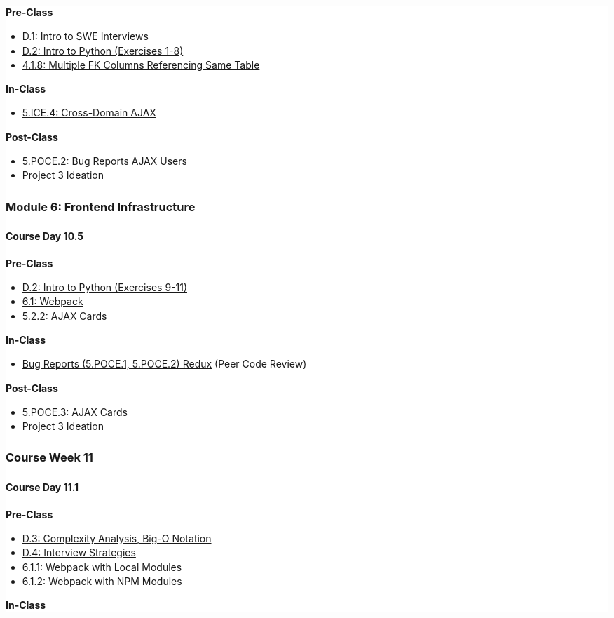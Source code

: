 **Pre-Class**

* [D.1: Intro to SWE Interviews](../data-structures-and-algorithms/d.1-intro-to-swe-interviews.md)
* [D.2: Intro to Python \(Exercises 1-8\)](../data-structures-and-algorithms/d.2-intro-to-python.md)
* [4.1.8: Multiple FK Columns Referencing Same Table](../4-backend-structure/4.1-orm-sequelize/4.1.8-multiple-foreign-key-columns-referencing-same-table.md)

**In-Class**

* [5.ICE.4: Cross-Domain AJAX](../5-full-stack-applications/5.ice-in-class-exercises/5.ice.4-cross-domain-ajax.md)

**Post-Class**

* [5.POCE.2: Bug Reports AJAX Users](../5-full-stack-applications/5.poce-post-class-exercises/5.poce.2-bug-reports-ajax-users.md)
* [Project 3 Ideation](../projects/project-3-full-stack-game.md#ideation-phase-1)

### Module 6: Frontend Infrastructure

#### Course Day 10.5

**Pre-Class**

* [D.2: Intro to Python \(Exercises 9-11\)](../data-structures-and-algorithms/d.2-intro-to-python.md)
* [6.1: Webpack](https://github.com/rocketacademy/bootcamp-docs/tree/c00fc249468e8ec474c2f2b27d528f5b225d1080/6-frontend-infrastructure/6.1-webpack)
* [5.2.2: AJAX Cards](../5-full-stack-applications/5.2-ajax/5.2.2-ajax-cards.md)

**In-Class**

* [Bug Reports \(5.POCE.1, 5.POCE.2\) Redux](../course-logistics/course-methodology.md#peer-code-review) \(Peer Code Review\)

**Post-Class**

* [5.POCE.3: AJAX Cards](../5-full-stack-applications/5.poce-post-class-exercises/5.poce.3-ajax-cards.md)
* [Project 3 Ideation](../projects/project-3-full-stack-game.md#ideation-phase-1)

### Course Week 11

#### Course Day 11.1

**Pre-Class**

* [D.3: Complexity Analysis, Big-O Notation](../data-structures-and-algorithms/d.3-complexity-analysis-big-o-notation.md)
* [D.4: Interview Strategies](../data-structures-and-algorithms/d.4-interview-strategies.md)
* [6.1.1: Webpack with Local Modules](../6-frontend-infrastructure/6.1-webpack/6.1.1-webpack-with-local-modules.md)
* [6.1.2: Webpack with NPM Modules](../6-frontend-infrastructure/6.1-webpack/6.1.2-webpack-with-npm-modules.md)

**In-Class**
